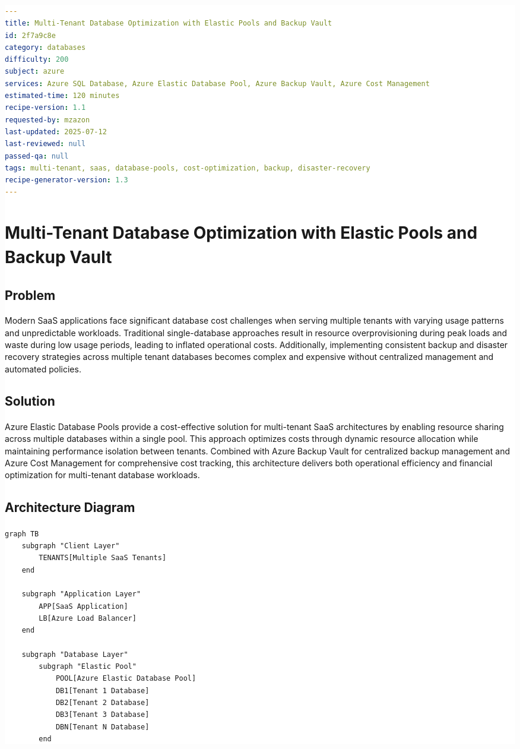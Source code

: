 ```yaml
---
title: Multi-Tenant Database Optimization with Elastic Pools and Backup Vault
id: 2f7a9c8e
category: databases
difficulty: 200
subject: azure
services: Azure SQL Database, Azure Elastic Database Pool, Azure Backup Vault, Azure Cost Management
estimated-time: 120 minutes
recipe-version: 1.1
requested-by: mzazon
last-updated: 2025-07-12
last-reviewed: null
passed-qa: null
tags: multi-tenant, saas, database-pools, cost-optimization, backup, disaster-recovery
recipe-generator-version: 1.3
---
```


# Multi-Tenant Database Optimization with Elastic Pools and Backup Vault

## Problem

Modern SaaS applications face significant database cost challenges when serving multiple tenants with varying usage patterns and unpredictable workloads. Traditional single-database approaches result in resource overprovisioning during peak loads and waste during low usage periods, leading to inflated operational costs. Additionally, implementing consistent backup and disaster recovery strategies across multiple tenant databases becomes complex and expensive without centralized management and automated policies.

## Solution

Azure Elastic Database Pools provide a cost-effective solution for multi-tenant SaaS architectures by enabling resource sharing across multiple databases within a single pool. This approach optimizes costs through dynamic resource allocation while maintaining performance isolation between tenants. Combined with Azure Backup Vault for centralized backup management and Azure Cost Management for comprehensive cost tracking, this architecture delivers both operational efficiency and financial optimization for multi-tenant database workloads.

## Architecture Diagram

```mermaid
graph TB
    subgraph "Client Layer"
        TENANTS[Multiple SaaS Tenants]
    end
    
    subgraph "Application Layer"
        APP[SaaS Application]
        LB[Azure Load Balancer]
    end
    
    subgraph "Database Layer"
        subgraph "Elastic Pool"
            POOL[Azure Elastic Database Pool]
            DB1[Tenant 1 Database]
            DB2[Tenant 2 Database]
            DB3[Tenant 3 Database]
            DBN[Tenant N Database]
        end
```